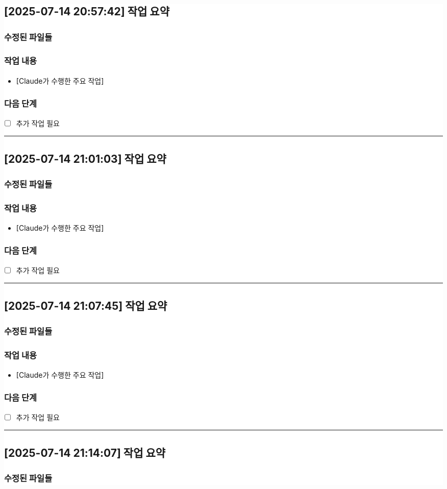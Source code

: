 
## [2025-07-14 20:57:42] 작업 요약

### 수정된 파일들




### 작업 내용
- [Claude가 수행한 주요 작업]

### 다음 단계
- [ ] 추가 작업 필요

---

## [2025-07-14 21:01:03] 작업 요약

### 수정된 파일들




### 작업 내용
- [Claude가 수행한 주요 작업]

### 다음 단계
- [ ] 추가 작업 필요

---

## [2025-07-14 21:07:45] 작업 요약

### 수정된 파일들




### 작업 내용
- [Claude가 수행한 주요 작업]

### 다음 단계
- [ ] 추가 작업 필요

---

## [2025-07-14 21:14:07] 작업 요약

### 수정된 파일들


